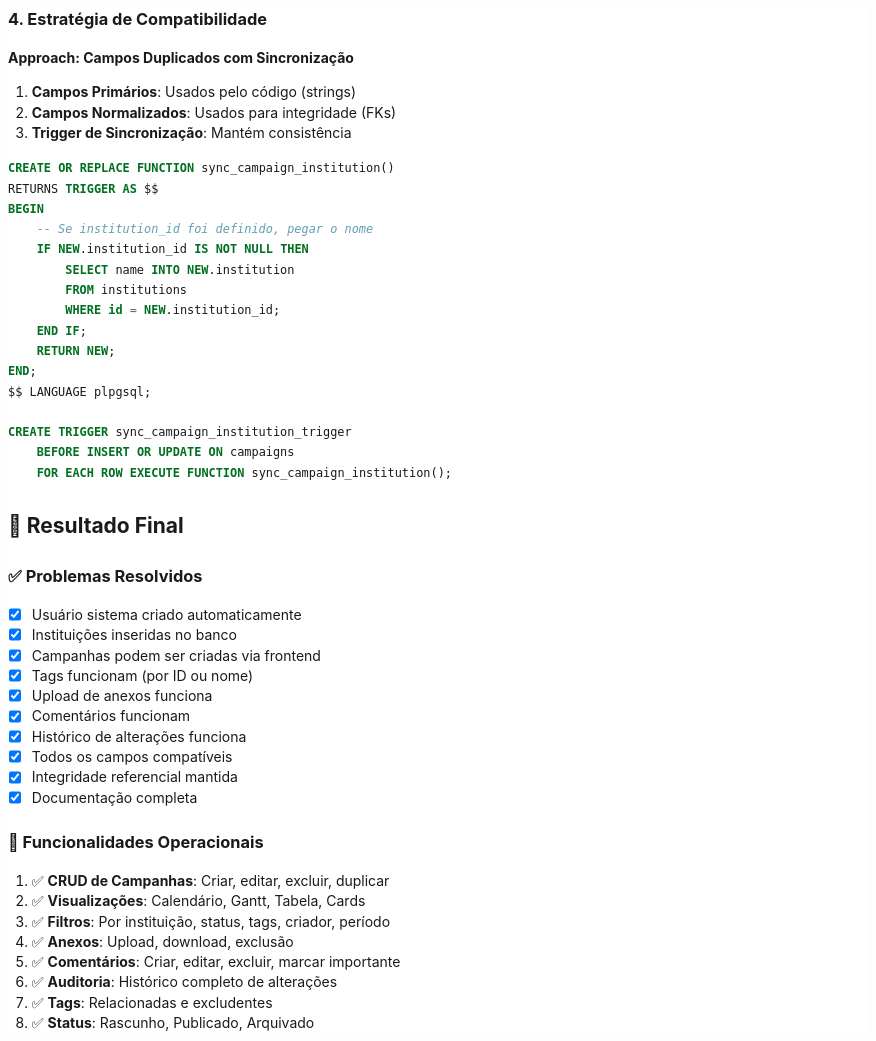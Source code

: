 ### 4. Estratégia de Compatibilidade

**Approach: Campos Duplicados com Sincronização**

1. **Campos Primários**: Usados pelo código (strings)
2. **Campos Normalizados**: Usados para integridade (FKs)
3. **Trigger de Sincronização**: Mantém consistência

```sql
CREATE OR REPLACE FUNCTION sync_campaign_institution()
RETURNS TRIGGER AS $$
BEGIN
    -- Se institution_id foi definido, pegar o nome
    IF NEW.institution_id IS NOT NULL THEN
        SELECT name INTO NEW.institution
        FROM institutions
        WHERE id = NEW.institution_id;
    END IF;
    RETURN NEW;
END;
$$ LANGUAGE plpgsql;

CREATE TRIGGER sync_campaign_institution_trigger 
    BEFORE INSERT OR UPDATE ON campaigns
    FOR EACH ROW EXECUTE FUNCTION sync_campaign_institution();
```

## 🎯 Resultado Final

### ✅ Problemas Resolvidos

- [x] Usuário sistema criado automaticamente
- [x] Instituições inseridas no banco
- [x] Campanhas podem ser criadas via frontend
- [x] Tags funcionam (por ID ou nome)
- [x] Upload de anexos funciona
- [x] Comentários funcionam
- [x] Histórico de alterações funciona
- [x] Todos os campos compatíveis
- [x] Integridade referencial mantida
- [x] Documentação completa

### 🎉 Funcionalidades Operacionais

1. ✅ **CRUD de Campanhas**: Criar, editar, excluir, duplicar
2. ✅ **Visualizações**: Calendário, Gantt, Tabela, Cards
3. ✅ **Filtros**: Por instituição, status, tags, criador, período
4. ✅ **Anexos**: Upload, download, exclusão
5. ✅ **Comentários**: Criar, editar, excluir, marcar importante
6. ✅ **Auditoria**: Histórico completo de alterações
7. ✅ **Tags**: Relacionadas e excludentes
8. ✅ **Status**: Rascunho, Publicado, Arquivado
